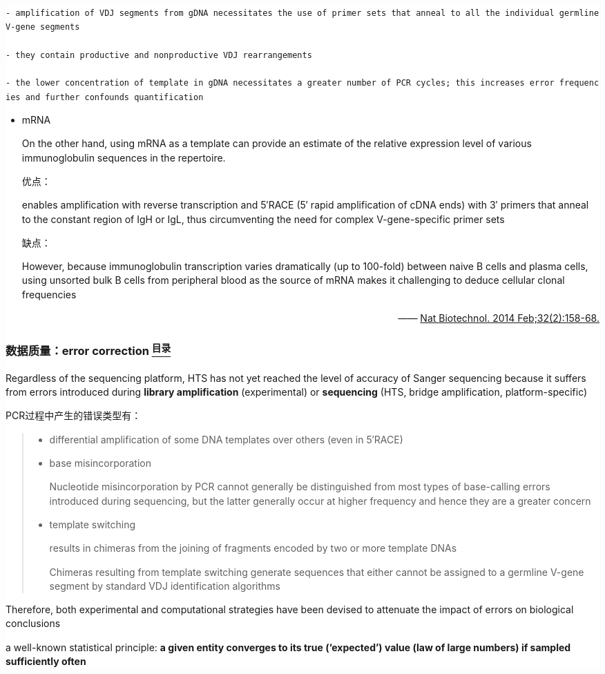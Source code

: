     - amplification of VDJ segments from gDNA necessitates the use of primer sets that anneal to all the individual germline V-gene segments

    - they contain productive and nonproductive VDJ rearrangements

    - the lower concentration of template in gDNA necessitates a greater number of PCR cycles; this increases error frequencies and further confounds quantification


- mRNA

    On the other hand, using mRNA as a template can provide an estimate of the relative expression level of various immunoglobulin sequences in the repertoire. 
    
    优点：

    enables amplification with reverse transcription and 5′RACE (5′ rapid amplification of cDNA ends) with 3′ primers that anneal to the constant region of IgH or IgL, thus circumventing the need for complex V-gene-specific primer sets

    缺点：

    However, because immunoglobulin transcription varies dramatically (up to 100-fold) between naive B cells and plasma cells, using unsorted bulk B cells from peripheral blood as the source of mRNA makes it challenging to deduce cellular clonal frequencies

<p align='right'>—— <a href='https://www.ncbi.nlm.nih.gov/pubmed/24441474'>Nat Biotechnol. 2014 Feb;32(2):158-68.</a></p>

<a name="advice-on-quality-control-for-dataset"><h3>数据质量：error correction [<sup>目录</sup>](#content)</h3></a>

Regardless of the sequencing platform, HTS has not yet reached the level of accuracy of Sanger sequencing because it suffers from errors introduced during **library amplification** (experimental) or **sequencing** (HTS, bridge amplification, platform-specific) 

PCR过程中产生的错误类型有：

> - differential amplification of some DNA templates over others (even in 5′RACE)
>
> - base misincorporation
>
>	Nucleotide misincorporation by PCR cannot generally be distinguished from most types of base-calling errors introduced during sequencing, but the latter generally occur at higher frequency and hence they are a greater concern
>
> - template switching
>
>	results in chimeras from the joining of fragments encoded by two or more template DNAs
>
>	Chimeras resulting from template switching generate sequences that either cannot be assigned to a germline V-gene segment by standard VDJ identification algorithms

Therefore, both experimental and computational strategies have been devised to attenuate the impact of errors on biological conclusions

a well-known statistical principle: **a given entity converges to its true (‘expected’) value (law of large numbers) if sampled sufficiently often**
